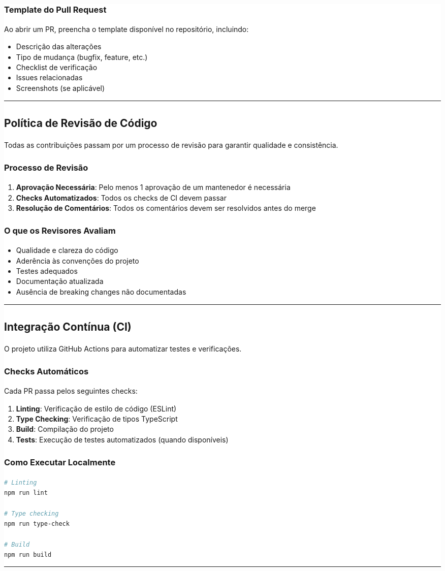 ### Template do Pull Request

Ao abrir um PR, preencha o template disponível no repositório, incluindo:

- Descrição das alterações
- Tipo de mudança (bugfix, feature, etc.)
- Checklist de verificação
- Issues relacionadas
- Screenshots (se aplicável)

---

## Política de Revisão de Código

Todas as contribuições passam por um processo de revisão para garantir qualidade e consistência.

### Processo de Revisão

1. **Aprovação Necessária**: Pelo menos 1 aprovação de um mantenedor é necessária
2. **Checks Automatizados**: Todos os checks de CI devem passar
3. **Resolução de Comentários**: Todos os comentários devem ser resolvidos antes do merge

### O que os Revisores Avaliam

- Qualidade e clareza do código
- Aderência às convenções do projeto
- Testes adequados
- Documentação atualizada
- Ausência de breaking changes não documentadas

---

## Integração Contínua (CI)

O projeto utiliza GitHub Actions para automatizar testes e verificações.

### Checks Automáticos

Cada PR passa pelos seguintes checks:

1. **Linting**: Verificação de estilo de código (ESLint)
2. **Type Checking**: Verificação de tipos TypeScript
3. **Build**: Compilação do projeto
4. **Tests**: Execução de testes automatizados (quando disponíveis)

### Como Executar Localmente

```bash
# Linting
npm run lint

# Type checking
npm run type-check

# Build
npm run build
```

---